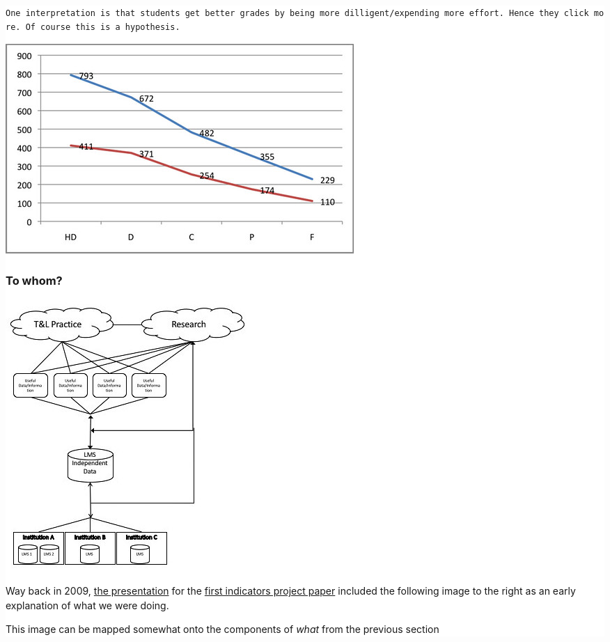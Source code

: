     One interpretation is that students get better grades by being more dilligent/expending more effort. Hence they click more. Of course this is a hypothesis.
    

[![Average student hits on course site/discussion forum for high staff participation courses](images/4037668845_dab85a9db1.jpg)](https://www.flickr.com/photos/david_jones/4037668845/in/album-72157608613577424/ "Average student hits on course site/discussion forum for high staff participation courses")
<script async src="//embedr.flickr.com/assets/client-code.js" charset="utf-8"></script>

### To whom?

[![Indicators architecture](images/33125653321_191ba4e6f8.jpg)](https://www.flickr.com/photos/david_jones/33125653321/in/dateposted-public/ "Indicators architecture")

Way back in 2009, [the presentation](https://www.slideshare.net/davidj/introducing-the-indicators-project) for the [first indicators project paper](https://indicatorsproject.wordpress.com/2009/10/09/the-indicators-project-identifying-effective-learning-adoption-activity-grades-and-external-factors/) included the following image to the right as an early explanation of what we were doing.

This image can be mapped somewhat onto the components of _what_ from the previous section
